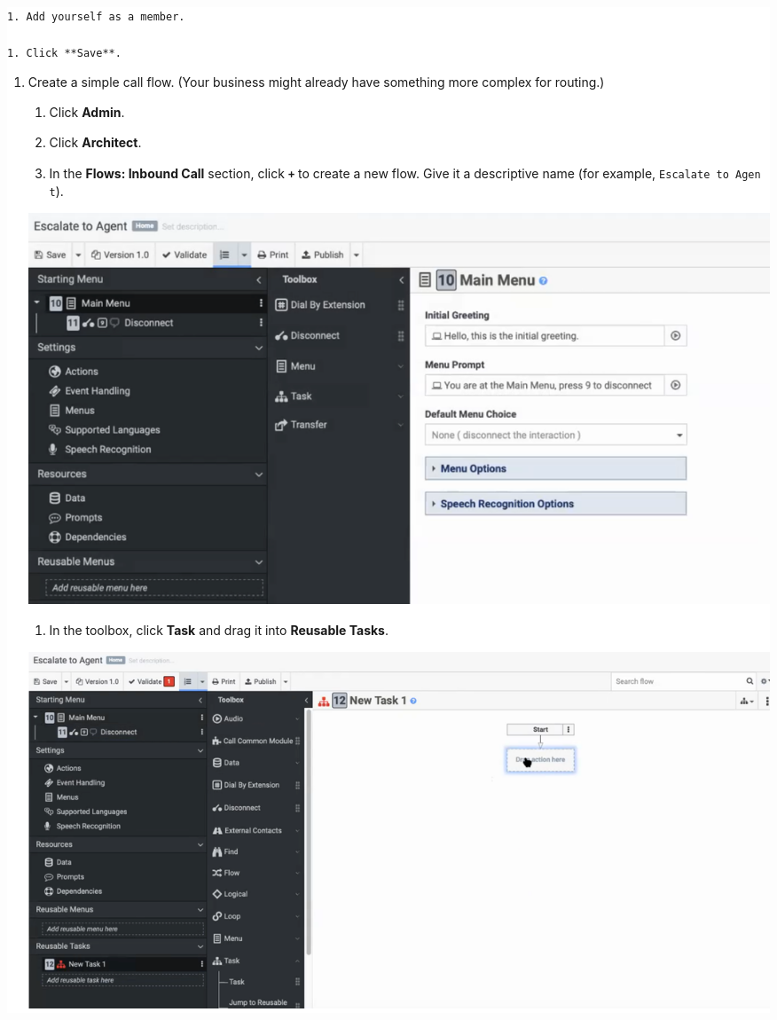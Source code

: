     1. Add yourself as a member.

    1. Click **Save**.

1. Create a simple call flow. (Your business might already have something more complex for routing.)

    1. Click **Admin**.

    1. Click **Architect**.

    1. In the **Flows: Inbound Call** section, click **`+`** to create a new flow. Give it a descriptive name (for example, `Escalate to Agent`).

      ![Genesys create flow](images/phone-genesys-flow.png)

    1. In the toolbox, click **Task** and drag it into **Reusable Tasks**.

      ![Genesys task](images/phone-genesys-task.png)
